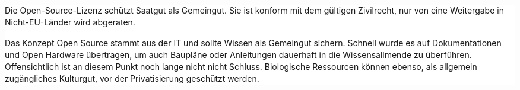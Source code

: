 Die Open-Source-Lizenz schützt Saatgut als Gemeingut.
Sie ist konform mit dem gültigen Zivilrecht, nur von eine Weitergabe in Nicht-EU-Länder wird abgeraten.

Das Konzept Open Source stammt aus der IT und sollte Wissen als Gemeingut sichern.
Schnell wurde es auf Dokumentationen und Open Hardware übertragen, um auch Baupläne oder Anleitungen dauerhaft in die Wissensallmende zu überführen.
Offensichtlich ist an diesem Punkt noch lange nicht nicht Schluss.
Biologische Ressourcen können ebenso, als allgemein zugängliches Kulturgut, vor der Privatisierung geschützt werden.